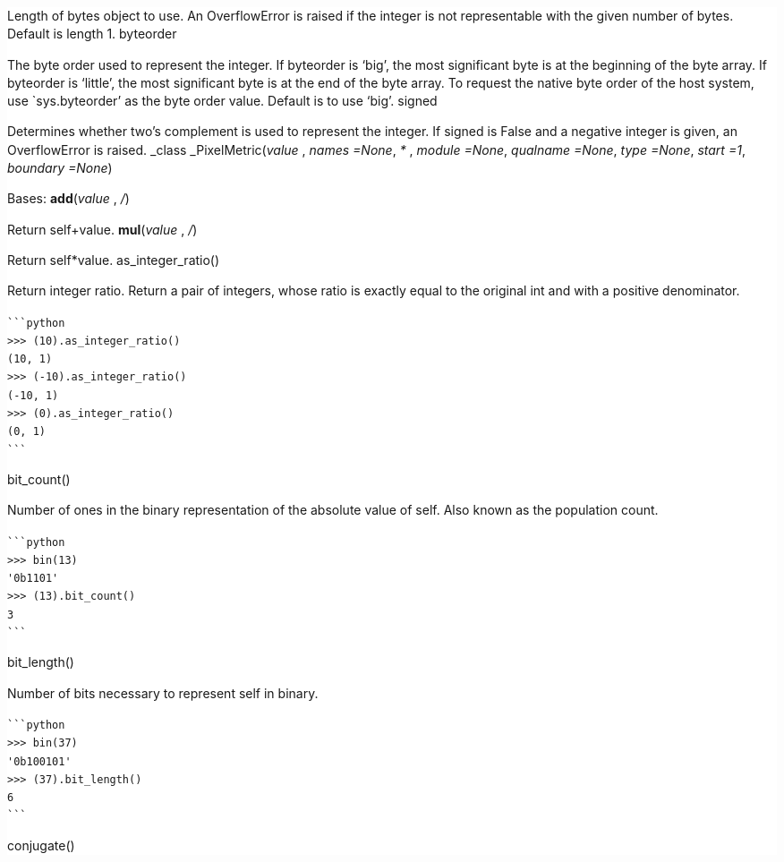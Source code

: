 Length of bytes object to use. An OverflowError is raised if the integer is not representable with the given number of bytes. Default is length 1.
byteorder

The byte order used to represent the integer. If byteorder is ‘big’, the most significant byte is at the beginning of the byte array. If byteorder is ‘little’, the most significant byte is at the end of the byte array. To request the native byte order of the host system, use `sys.byteorder’ as the byte order value. Default is to use ‘big’.
signed

Determines whether two’s complement is used to represent the integer. If signed is False and a negative integer is given, an OverflowError is raised.
_class _PixelMetric(_value_ , _names =None_, _*_ , _module =None_, _qualname =None_, _type =None_, _start =1_, _boundary =None_)

Bases:
__add__(_value_ , _/_)

Return self+value.
__mul__(_value_ , _/_)

Return self*value.
as_integer_ratio()

Return integer ratio.
Return a pair of integers, whose ratio is exactly equal to the original int and with a positive denominator.


    ```python
    >>> (10).as_integer_ratio()
    (10, 1)
    >>> (-10).as_integer_ratio()
    (-10, 1)
    >>> (0).as_integer_ratio()
    (0, 1)
    ```
bit_count()

Number of ones in the binary representation of the absolute value of self.
Also known as the population count.


    ```python
    >>> bin(13)
    '0b1101'
    >>> (13).bit_count()
    3
    ```
bit_length()

Number of bits necessary to represent self in binary.


    ```python
    >>> bin(37)
    '0b100101'
    >>> (37).bit_length()
    6
    ```
conjugate()
